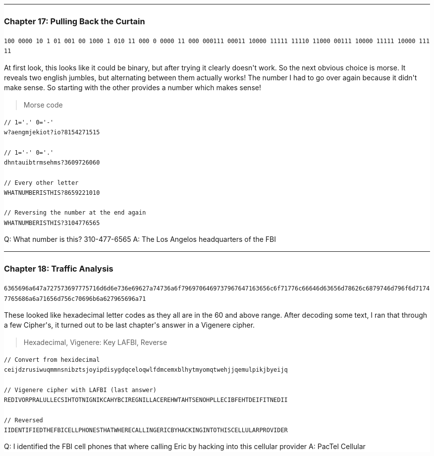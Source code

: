 ------

### Chapter 17: Pulling Back the Curtain

`100 0000 10 1 01 001 00 1000 1 010 11 000 0 0000 11 000 000111 00011 10000 11111 11110 11000 00111 10000 11111 10000 11111`

At first look, this looks like it could be binary, but after trying it clearly doesn't work. So the next obvious choice is morse. It reveals two english jumbles, but alternating between them actually works! The number I had to go over again because it didn't make sense. So starting with the other provides a number which makes sense!

> Morse code

```
// 1='.' 0='-'
w?aengmjekiot?io?8154271515

// 1='-' 0='.'
dhntauibtrmsehms?3609726060

// Every other letter
WHATNUMBERISTHIS?8659221010

// Reversing the number at the end again
WHATNUMBERISTHIS?3104776565
```

Q: What number is this? 310-477-6565
A: The Los Angelos headquarters of the FBI

------

### Chapter 18: Traffic Analysis

`6365696a647a727573697775716d6d6e736e69627a74736a6f7969706469737967647163656c6f71776c66646d63656d78626c6879746d796f6d71747765686a6a71656d756c70696b6a627965696a71`

These looked like hexadecimal letter codes as they all are in the 60 and above range. After decoding some text, I ran that through a few Cipher's, it turned out to be last chapter's answer in a Vigenere cipher. 

> Hexadecimal, Vigenere: Key LAFBI, Reverse

```
// Convert from hexidecimal 
ceijdzrusiwuqmmnsnibztsjoyipdisygdqceloqwlfdmcemxblhytmyomqtwehjjqemulpikjbyeijq

// Vigenere cipher with LAFBI (last answer)
REDIVORPRALULLECSIHTOTNIGNIKCAHYBCIREGNILLACEREHWTAHTSENOHPLLECIBFEHTDEIFITNEDII

// Reversed
IIDENTIFIEDTHEFBICELLPHONESTHATWHERECALLINGERICBYHACKINGINTOTHISCELLULARPROVIDER
```

Q: I identified the FBI cell phones that where calling Eric by hacking into this cellular provider
A: PacTel Cellular
